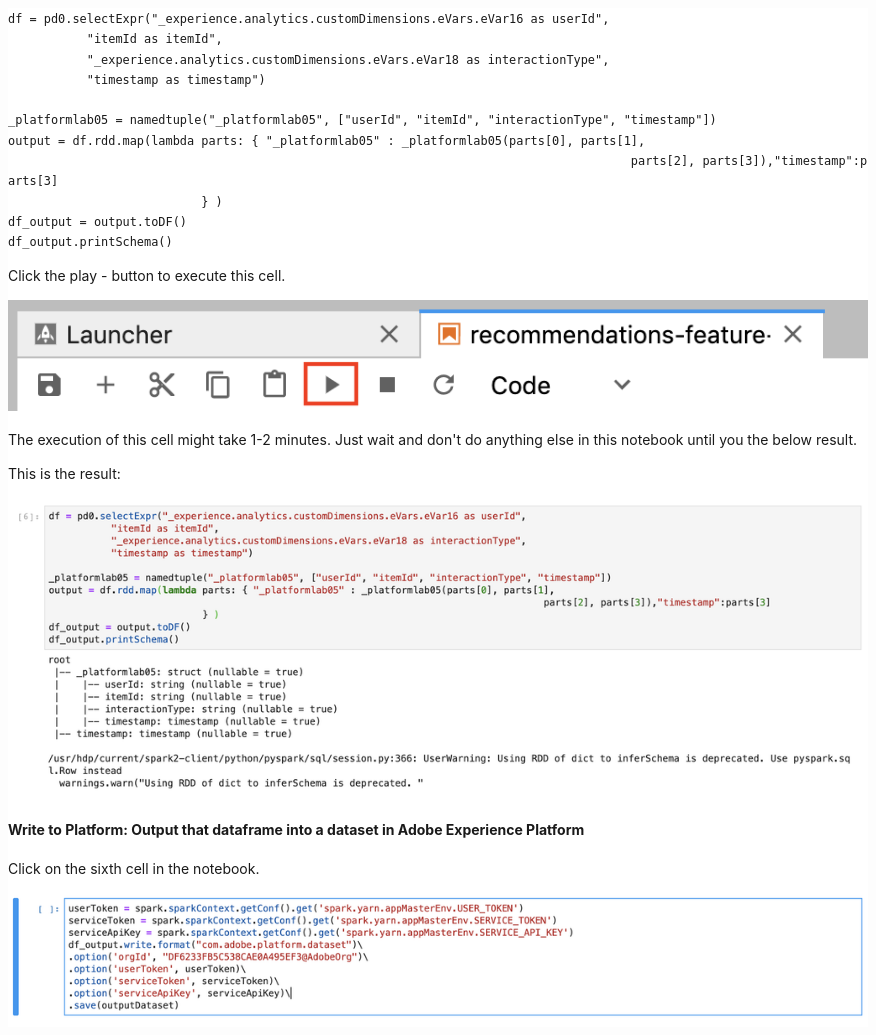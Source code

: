 ```
df = pd0.selectExpr("_experience.analytics.customDimensions.eVars.eVar16 as userId",
           "itemId as itemId",
           "_experience.analytics.customDimensions.eVars.eVar18 as interactionType",
           "timestamp as timestamp")

_platformlab05 = namedtuple("_platformlab05", ["userId", "itemId", "interactionType", "timestamp"])
output = df.rdd.map(lambda parts: { "_platformlab05" : _platformlab05(parts[0], parts[1],
                                                                                       parts[2], parts[3]),"timestamp":parts[3]
                           } )
df_output = output.toDF()
df_output.printSchema()
```

Click the play - button to execute this cell.

![DSW](./images/play.png)

The execution of this cell might take 1-2 minutes. Just wait and don't do anything else in this notebook until you the below result.

This is the result:

![DSW](./images/result5.png)

#### Write to Platform: Output that dataframe into a dataset in Adobe Experience Platform

Click on the sixth cell in the notebook.

![DSW](./images/cell6.png)
